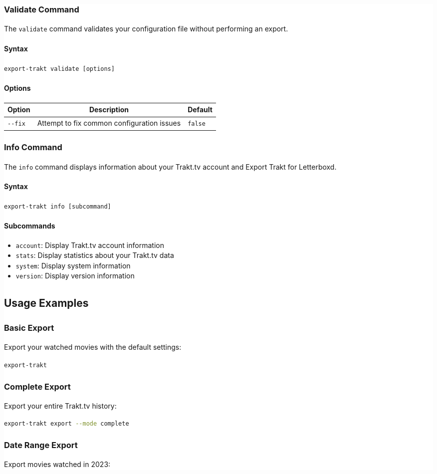 ### Validate Command

The `validate` command validates your configuration file without performing an export.

#### Syntax

```
export-trakt validate [options]
```

#### Options

| Option  | Description                                | Default |
| ------- | ------------------------------------------ | ------- |
| `--fix` | Attempt to fix common configuration issues | `false` |

### Info Command

The `info` command displays information about your Trakt.tv account and Export Trakt for Letterboxd.

#### Syntax

```
export-trakt info [subcommand]
```

#### Subcommands

- `account`: Display Trakt.tv account information
- `stats`: Display statistics about your Trakt.tv data
- `system`: Display system information
- `version`: Display version information

## Usage Examples

### Basic Export

Export your watched movies with the default settings:

```bash
export-trakt
```

### Complete Export

Export your entire Trakt.tv history:

```bash
export-trakt export --mode complete
```

### Date Range Export

Export movies watched in 2023:
